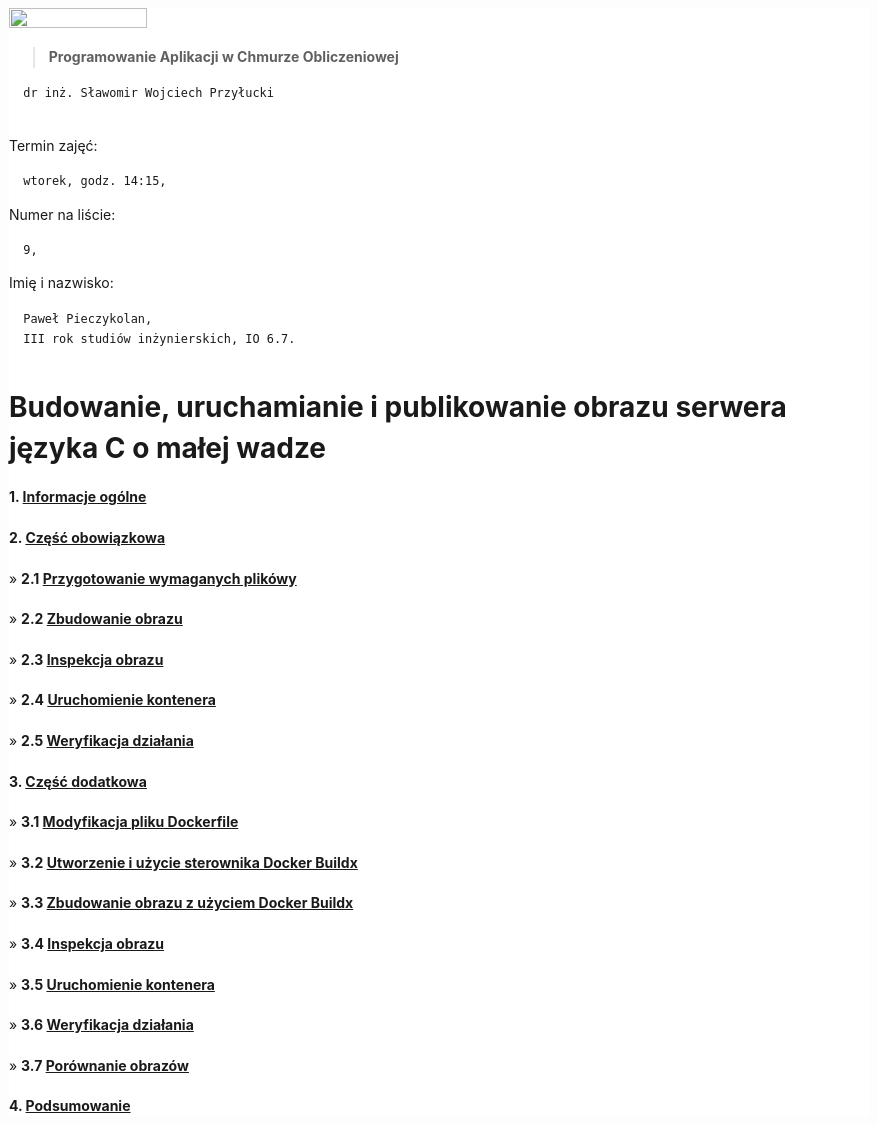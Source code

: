 <img src="https://github.com/97703/DockerLab3/blob/main/rysunki/loga_weii.png?raw=true" style="width: 40%; height: 40%" />

> **Programowanie Aplikacji w Chmurze Obliczeniowej**

      dr inż. Sławomir Wojciech Przyłucki

<br>
Termin zajęć:

      wtorek, godz. 14:15,

Numer na liście:

      9,

Imię i nazwisko:

      Paweł Pieczykolan,
      III rok studiów inżynierskich, IO 6.7.

# Budowanie, uruchamianie i publikowanie obrazu serwera języka C o małej wadze

**1. [Informacje ogólne](#1-informacje-ogólne)**\
\
**2. [Część obowiązkowa](#2-część-obowiązkowa)**\
\
» **2.1 [Przygotowanie wymaganych plikówy](#21-przygotowanie-wymaganych-plików)**\
\
» **2.2 [Zbudowanie obrazu](#22-zbudowanie-obrazu)**\
\
» **2.3 [Inspekcja obrazu](#23-inspekcja-obrazu)**\
\
» **2.4 [Uruchomienie kontenera](#24-uruchomienie-kontenera)**\
\
» **2.5 [Weryfikacja działania](#25-weryfikacja-działania)**\
\
**3. [Część dodatkowa](#3-część-dodatkowa)**\
\
» **3.1 [Modyfikacja pliku Dockerfile](#31-modyfikacja-pliku-dockerfile)**\
\
» **3.2 [Utworzenie i użycie sterownika Docker Buildx](#32-utworzenie-i-użycie-sterownika-docker-buildx)**\
\
» **3.3 [Zbudowanie obrazu z użyciem Docker Buildx](#33-zbudowanie-obrazu-z-użyciem-docker-buildx)**\
\
» **3.4 [Inspekcja obrazu](#34-inspekcja-obrazu)**\
\
» **3.5 [Uruchomienie kontenera](#35-uruchomienie-kontenera)**\
\
» **3.6 [Weryfikacja działania](#36-weryfikacja-działania)**\
\
» **3.7 [Porównanie obrazów](#37-porównanie-obrazów)**\
\
**4. [Podsumowanie](#4-podsumowanie)**
